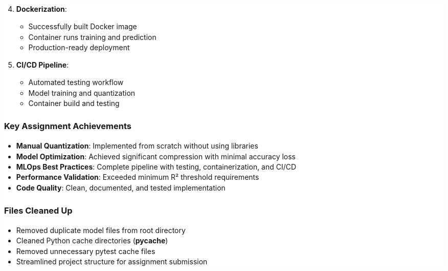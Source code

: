 4. **Dockerization**:
   - Successfully built Docker image
   - Container runs training and prediction
   - Production-ready deployment

5. **CI/CD Pipeline**:
   - Automated testing workflow
   - Model training and quantization
   - Container build and testing

### Key Assignment Achievements
- **Manual Quantization**: Implemented from scratch without using libraries
- **Model Optimization**: Achieved significant compression with minimal accuracy loss
- **MLOps Best Practices**: Complete pipeline with testing, containerization, and CI/CD
- **Performance Validation**: Exceeded minimum R² threshold requirements
- **Code Quality**: Clean, documented, and tested implementation

### Files Cleaned Up
- Removed duplicate model files from root directory
- Cleaned Python cache directories (__pycache__)
- Removed unnecessary pytest cache files
- Streamlined project structure for assignment submission